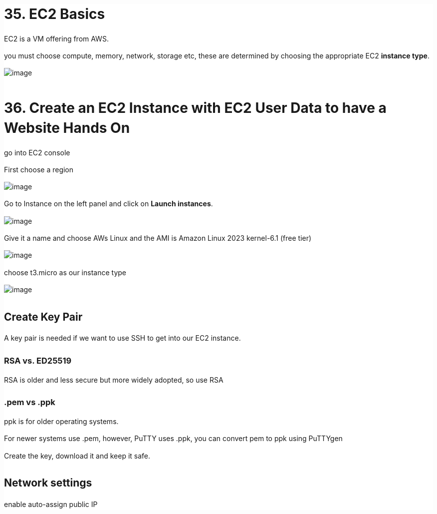 

# 35. EC2 Basics

EC2 is a VM offering from AWS.

you must choose compute, memory, network, storage etc, these are determined by choosing the appropriate EC2 **instance type**.


<img width="898" height="257" alt="image" src="https://github.com/user-attachments/assets/1a16189a-b92c-4a96-a13f-36c546391d6d" />


# 36. Create an EC2 Instance with EC2 User Data to have a Website Hands On

go into EC2 console

First choose a region

<img width="338" height="853" alt="image" src="https://github.com/user-attachments/assets/ab3135d5-fdf1-4caf-9cf8-4b3fe0cea1f9" />


Go to Instance on the left panel and click on **Launch instances**.

<img width="1760" height="428" alt="image" src="https://github.com/user-attachments/assets/fabdc695-6994-4b43-96bf-a73bb03d9eea" />

Give it a name and choose AWs Linux and the AMI is Amazon Linux 2023 kernel-6.1 (free tier)

<img width="1143" height="762" alt="image" src="https://github.com/user-attachments/assets/fbdef4ec-6592-435a-8596-7293c656a303" />

choose t3.micro as our instance type

<img width="1081" height="217" alt="image" src="https://github.com/user-attachments/assets/a8a64efc-12d3-48af-b4a2-21c2ba487fe1" />

## Create Key Pair

A key pair is needed if we want to use SSH to get into our EC2 instance.

### RSA vs. ED25519

RSA is older and less secure but more widely adopted, so use RSA

### .pem vs .ppk

ppk is for older operating systems.

For newer systems use .pem, however, PuTTY uses .ppk, you can convert pem to ppk using PuTTYgen

Create the key, download it and keep it safe.

## Network settings

enable auto-assign public IP
